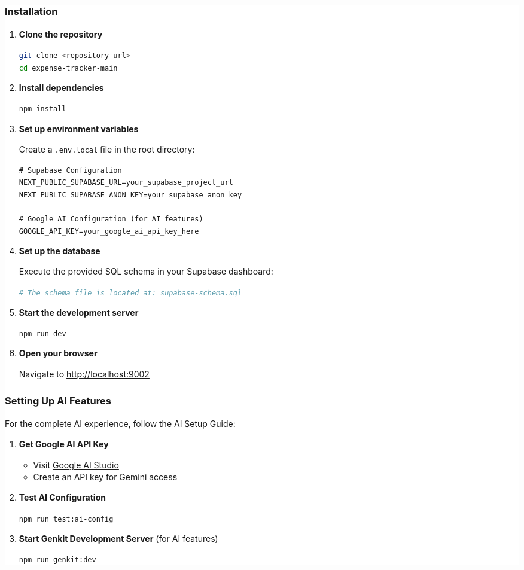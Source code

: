 ### Installation

1. **Clone the repository**
   ```bash
   git clone <repository-url>
   cd expense-tracker-main
   ```

2. **Install dependencies**
   ```bash
   npm install
   ```

3. **Set up environment variables**
   
   Create a `.env.local` file in the root directory:
   ```env
   # Supabase Configuration
   NEXT_PUBLIC_SUPABASE_URL=your_supabase_project_url
   NEXT_PUBLIC_SUPABASE_ANON_KEY=your_supabase_anon_key
   
   # Google AI Configuration (for AI features)
   GOOGLE_API_KEY=your_google_ai_api_key_here
   ```

4. **Set up the database**
   
   Execute the provided SQL schema in your Supabase dashboard:
   ```bash
   # The schema file is located at: supabase-schema.sql
   ```

5. **Start the development server**
   ```bash
   npm run dev
   ```

6. **Open your browser**
   
   Navigate to [http://localhost:9002](http://localhost:9002)

### Setting Up AI Features

For the complete AI experience, follow the [AI Setup Guide](AI-SETUP.md):

1. **Get Google AI API Key**
   - Visit [Google AI Studio](https://makersuite.google.com/app/apikey)
   - Create an API key for Gemini access

2. **Test AI Configuration**
   ```bash
   npm run test:ai-config
   ```

3. **Start Genkit Development Server** (for AI features)
   ```bash
   npm run genkit:dev
   ```

